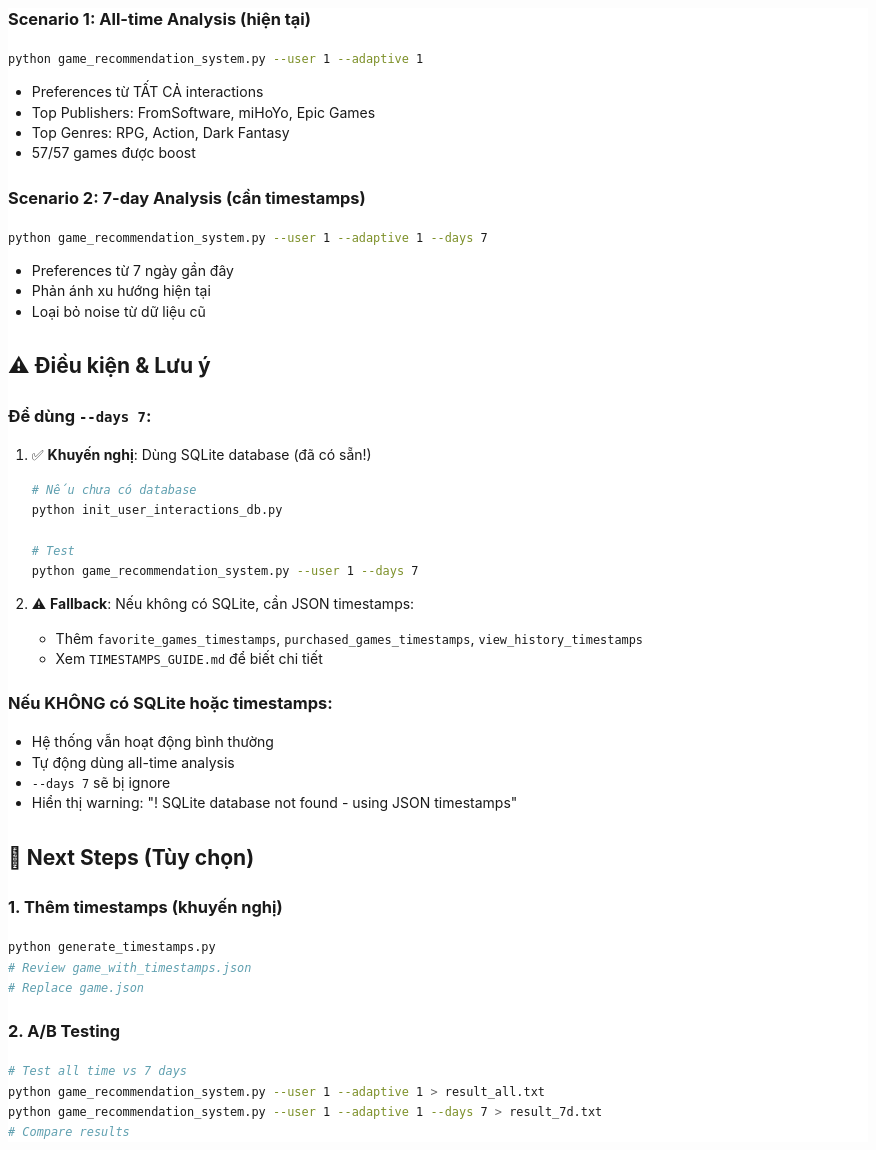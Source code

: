 ### Scenario 1: All-time Analysis (hiện tại)
```bash
python game_recommendation_system.py --user 1 --adaptive 1
```
- Preferences từ TẤT CẢ interactions
- Top Publishers: FromSoftware, miHoYo, Epic Games
- Top Genres: RPG, Action, Dark Fantasy
- 57/57 games được boost

### Scenario 2: 7-day Analysis (cần timestamps)
```bash
python game_recommendation_system.py --user 1 --adaptive 1 --days 7
```
- Preferences từ 7 ngày gần đây
- Phản ánh xu hướng hiện tại
- Loại bỏ noise từ dữ liệu cũ

## ⚠️ Điều kiện & Lưu ý

### Để dùng `--days 7`:
1. ✅ **Khuyến nghị**: Dùng SQLite database (đã có sẵn!)
   ```bash
   # Nếu chưa có database
   python init_user_interactions_db.py
   
   # Test
   python game_recommendation_system.py --user 1 --days 7
   ```

2. ⚠️ **Fallback**: Nếu không có SQLite, cần JSON timestamps:
   - Thêm `favorite_games_timestamps`, `purchased_games_timestamps`, `view_history_timestamps`
   - Xem `TIMESTAMPS_GUIDE.md` để biết chi tiết

### Nếu KHÔNG có SQLite hoặc timestamps:
- Hệ thống vẫn hoạt động bình thường
- Tự động dùng all-time analysis  
- `--days 7` sẽ bị ignore
- Hiển thị warning: "! SQLite database not found - using JSON timestamps"

## 🚀 Next Steps (Tùy chọn)

### 1. Thêm timestamps (khuyến nghị)
```bash
python generate_timestamps.py
# Review game_with_timestamps.json
# Replace game.json
```

### 2. A/B Testing
```bash
# Test all time vs 7 days
python game_recommendation_system.py --user 1 --adaptive 1 > result_all.txt
python game_recommendation_system.py --user 1 --adaptive 1 --days 7 > result_7d.txt
# Compare results
```
